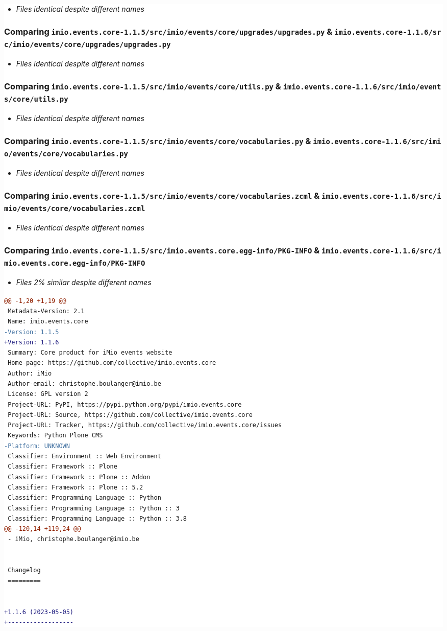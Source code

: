  * *Files identical despite different names*

### Comparing `imio.events.core-1.1.5/src/imio/events/core/upgrades/upgrades.py` & `imio.events.core-1.1.6/src/imio/events/core/upgrades/upgrades.py`

 * *Files identical despite different names*

### Comparing `imio.events.core-1.1.5/src/imio/events/core/utils.py` & `imio.events.core-1.1.6/src/imio/events/core/utils.py`

 * *Files identical despite different names*

### Comparing `imio.events.core-1.1.5/src/imio/events/core/vocabularies.py` & `imio.events.core-1.1.6/src/imio/events/core/vocabularies.py`

 * *Files identical despite different names*

### Comparing `imio.events.core-1.1.5/src/imio/events/core/vocabularies.zcml` & `imio.events.core-1.1.6/src/imio/events/core/vocabularies.zcml`

 * *Files identical despite different names*

### Comparing `imio.events.core-1.1.5/src/imio.events.core.egg-info/PKG-INFO` & `imio.events.core-1.1.6/src/imio.events.core.egg-info/PKG-INFO`

 * *Files 2% similar despite different names*

```diff
@@ -1,20 +1,19 @@
 Metadata-Version: 2.1
 Name: imio.events.core
-Version: 1.1.5
+Version: 1.1.6
 Summary: Core product for iMio events website
 Home-page: https://github.com/collective/imio.events.core
 Author: iMio
 Author-email: christophe.boulanger@imio.be
 License: GPL version 2
 Project-URL: PyPI, https://pypi.python.org/pypi/imio.events.core
 Project-URL: Source, https://github.com/collective/imio.events.core
 Project-URL: Tracker, https://github.com/collective/imio.events.core/issues
 Keywords: Python Plone CMS
-Platform: UNKNOWN
 Classifier: Environment :: Web Environment
 Classifier: Framework :: Plone
 Classifier: Framework :: Plone :: Addon
 Classifier: Framework :: Plone :: 5.2
 Classifier: Programming Language :: Python
 Classifier: Programming Language :: Python :: 3
 Classifier: Programming Language :: Python :: 3.8
@@ -120,14 +119,24 @@
 - iMio, christophe.boulanger@imio.be
 
 
 Changelog
 =========
 
 
+1.1.6 (2023-05-05)
+------------------
```